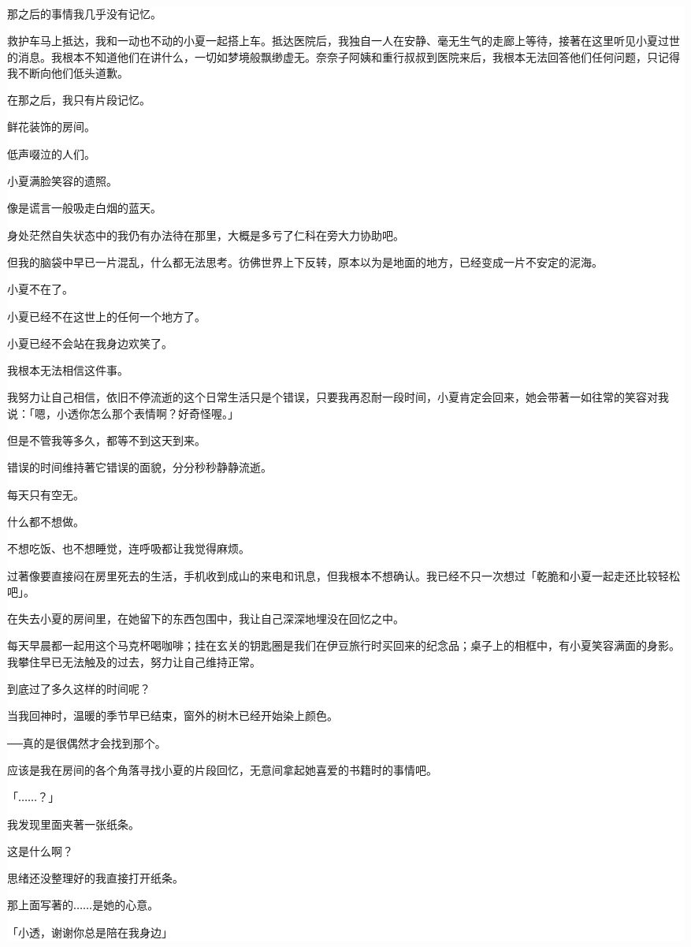 那之后的事情我几乎没有记忆。

救护车马上抵达，我和一动也不动的小夏一起搭上车。抵达医院后，我独自一人在安静、毫无生气的走廊上等待，接著在这里听见小夏过世的消息。我根本不知道他们在讲什么，一切如梦境般飘缈虚无。奈奈子阿姨和重行叔叔到医院来后，我根本无法回答他们任何问题，只记得我不断向他们低头道歉。

在那之后，我只有片段记忆。

鲜花装饰的房间。

低声啜泣的人们。

小夏满脸笑容的遗照。

像是谎言一般吸走白烟的蓝天。

身处茫然自失状态中的我仍有办法待在那里，大概是多亏了仁科在旁大力协助吧。

但我的脑袋中早已一片混乱，什么都无法思考。彷佛世界上下反转，原本以为是地面的地方，已经变成一片不安定的泥海。

小夏不在了。

小夏已经不在这世上的任何一个地方了。

小夏已经不会站在我身边欢笑了。

我根本无法相信这件事。

我努力让自己相信，依旧不停流逝的这个日常生活只是个错误，只要我再忍耐一段时间，小夏肯定会回来，她会带著一如往常的笑容对我说：「嗯，小透你怎么那个表情啊？好奇怪喔。」

但是不管我等多久，都等不到这天到来。

错误的时间维持著它错误的面貌，分分秒秒静静流逝。

每天只有空无。

什么都不想做。

不想吃饭、也不想睡觉，连呼吸都让我觉得麻烦。

过著像要直接闷在房里死去的生活，手机收到成山的来电和讯息，但我根本不想确认。我已经不只一次想过「乾脆和小夏一起走还比较轻松吧」。

在失去小夏的房间里，在她留下的东西包围中，我让自己深深地埋没在回忆之中。

每天早晨都一起用这个马克杯喝咖啡；挂在玄关的钥匙圈是我们在伊豆旅行时买回来的纪念品；桌子上的相框中，有小夏笑容满面的身影。我攀住早已无法触及的过去，努力让自己维持正常。

到底过了多久这样的时间呢？

当我回神时，温暖的季节早已结束，窗外的树木已经开始染上颜色。

──真的是很偶然才会找到那个。

应该是我在房间的各个角落寻找小夏的片段回忆，无意间拿起她喜爱的书籍时的事情吧。

「……？」

我发现里面夹著一张纸条。

这是什么啊？

思绪还没整理好的我直接打开纸条。

那上面写著的……是她的心意。

「小透，谢谢你总是陪在我身边」

